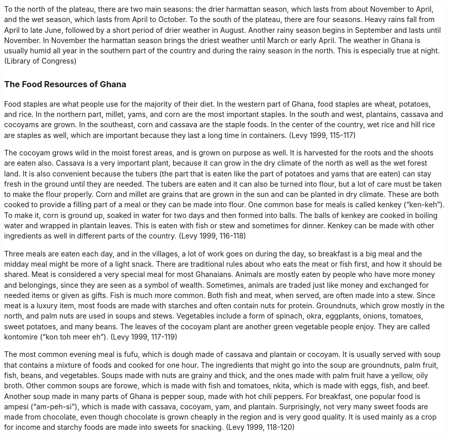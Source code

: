   To the north of the plateau, there are two main seasons: the drier harmattan season, which lasts from about November to April, and the wet season, which lasts from April to October.  To the south of the plateau, there are four seasons.  Heavy rains fall from April to late June, followed by a short period of drier weather in August.  Another rainy season begins in September and lasts until November.  In November the harmattan season brings the driest weather until March or early April.  The weather in Ghana is usually humid all year in the southern part of the country and during the rainy season in the north.  This is especially true at night.  (Library of Congress)
 </p>
 <p>
  <b>
  </b>
 </p>
<h3>
  The Food Resources of Ghana
 </h3>
 <p>
  Food staples are what people use for the majority of their diet. In the western part of Ghana, food staples are wheat, potatoes, and rice.  In the northern part, millet, yams, and corn are the most important staples.  In the south and west, plantains, cassava and cocoyams are grown.  In the southeast, corn and cassava are the staple foods.  In the center of the country, wet rice and hill rice are staples as well, which are important because they last a long time in containers.  (Levy 1999, 115-117)
 </p>
<p>
  The cocoyam grows wild in the moist forest areas, and is grown on purpose as well.  It is harvested for the roots and the shoots are eaten also.  Cassava is a very important plant, because it can grow in the dry climate of the north as well as the wet forest land.  It is also convenient because the tubers (the part that is eaten like the part of potatoes and yams that are eaten) can stay fresh in the ground until they are needed.  The tubers are eaten and it can also be turned into flour, but a lot of care must be taken to make the flour properly. Corn and millet are grains that are grown in the sun and can be planted in dry climate. These are both cooked to provide a filling part of a meal or they can be made into flour. One common base for meals is called kenkey (“ken-keh”).  To make it, corn is ground up, soaked in water for two days and then formed into balls.  The balls of kenkey are cooked in boiling water and wrapped in plantain leaves.  This is eaten with fish or stew and sometimes for dinner.  Kenkey can be made with other ingredients as well in different parts of the country. (Levy 1999, 116-118)
 </p>
<p>
  Three meals are eaten each day, and in the villages, a lot of work goes on during the day, so breakfast is a big meal and the midday meal might be more of a light snack.  There are traditional rules about who eats the meat or fish first, and how it should be shared.  Meat is considered a very special meal for most Ghanaians.  Animals are mostly eaten by people who have more money and belongings, since they are seen as a symbol of wealth.  Sometimes, animals are traded just like money and exchanged for needed items or given as gifts.  Fish is much more common.  Both fish and meat, when served, are often made into a stew.  Since meat is a luxury item, most foods are made with starches and often contain nuts for protein.  Groundnuts, which grow mostly in the north, and palm nuts are used in soups and stews.  Vegetables include a form of spinach, okra, eggplants, onions, tomatoes, sweet potatoes, and many beans.  The leaves of the cocoyam plant are another green vegetable people enjoy.  They are called kontomire (“kon toh meer eh”). (Levy 1999, 117-119)
 </p>
<p>
  The most common evening meal is fufu, which is dough made of cassava and plantain or cocoyam.  It is usually served with soup that contains a mixture of foods and cooked for one hour.  The ingredients that might go into the soup are groundnuts, palm fruit, fish, beans, and vegetables. Soups made with nuts are grainy and thick, and the ones made with palm fruit have a yellow, oily broth.  Other common soups are forowe, which is made with fish and tomatoes, nkita, which is made with eggs, fish, and beef.  Another soup made in many parts of Ghana is pepper soup, made with hot chili peppers.  For breakfast, one popular food is ampesi (“am-peh-si”), which is made with cassava, cocoyam, yam, and plantain.  Surprisingly, not very many sweet foods are made from chocolate, even though chocolate is grown cheaply in the region and is very good quality. It is used mainly as a crop for income and starchy foods are made into sweets for snacking.  (Levy 1999, 118-120)
 </p>
 <p>
  <b>